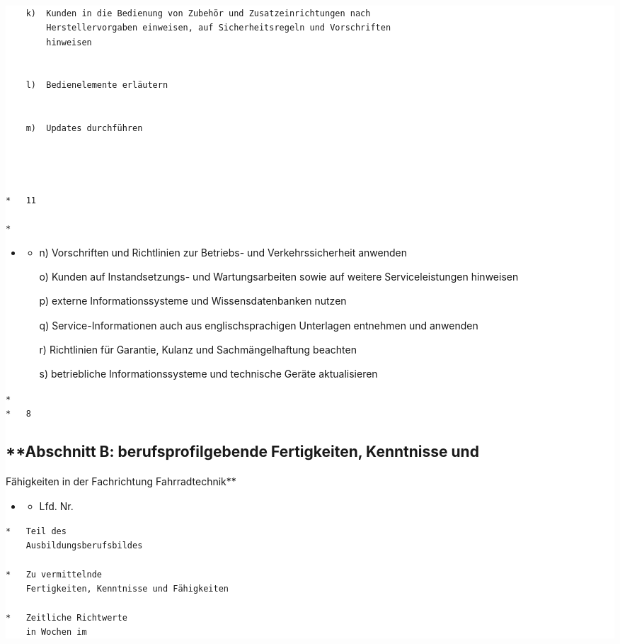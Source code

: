 
        k)  Kunden in die Bedienung von Zubehör und Zusatzeinrichtungen nach
            Herstellervorgaben einweisen, auf Sicherheitsregeln und Vorschriften
            hinweisen


        l)  Bedienelemente erläutern


        m)  Updates durchführen




    *   11

    *

*    *
        n)  Vorschriften und Richtlinien zur Betriebs- und Verkehrssicherheit
            anwenden


        o)  Kunden auf Instandsetzungs- und Wartungsarbeiten sowie auf weitere
            Serviceleistungen hinweisen


        p)  externe Informationssysteme und Wissensdatenbanken nutzen


        q)  Service-Informationen auch aus englischsprachigen Unterlagen entnehmen
            und anwenden


        r)  Richtlinien für Garantie, Kulanz und Sachmängelhaftung beachten


        s)  betriebliche Informationssysteme und technische Geräte aktualisieren




    *
    *   8





## **Abschnitt B: berufsprofilgebende Fertigkeiten, Kenntnisse und
Fähigkeiten in der Fachrichtung Fahrradtechnik**

*    *   Lfd.
        Nr.

    *   Teil des
        Ausbildungsberufsbildes

    *   Zu vermittelnde
        Fertigkeiten, Kenntnisse und Fähigkeiten

    *   Zeitliche Richtwerte
        in Wochen im


